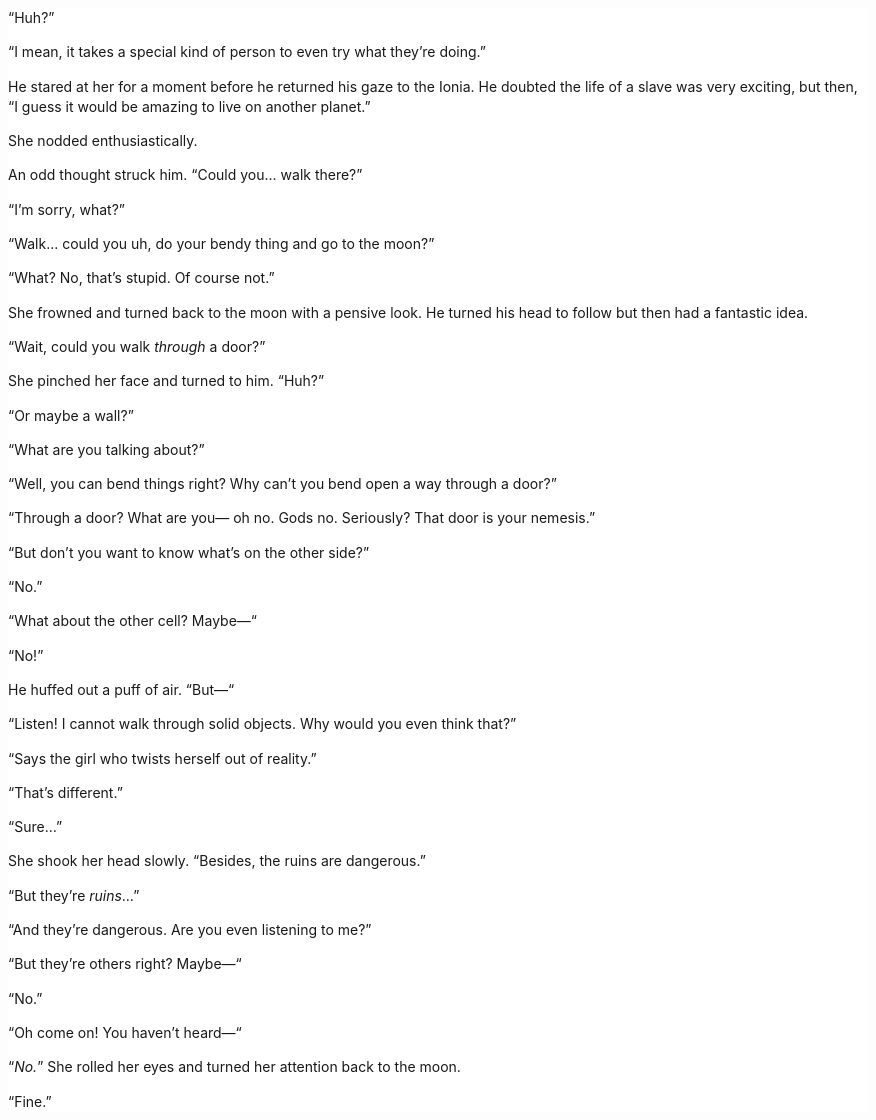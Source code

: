 “Huh?”

“I mean, it takes a special kind of person to even try what they’re doing.”

He stared at her for a moment before he returned his gaze to the Ionia. He doubted the life of a slave was very exciting, but then, “I guess it would be amazing to live on another planet.”

She nodded enthusiastically.

An odd thought struck him. “Could you... walk there?”

“I’m sorry, what?”

“Walk... could you uh, do your bendy thing and go to the moon?”

“What? No, that’s stupid. Of course not.”

She frowned and turned back to the moon with a pensive look. He turned his head to follow but then had a fantastic idea.

“Wait, could you walk _through_ a door?”

She pinched her face and turned to him. “Huh?”

“Or maybe a wall?”

“What are you talking about?”

“Well, you can bend things right? Why can’t you bend open a way through a door?”

“Through a door? What are you— oh no. Gods no. Seriously? That door is your nemesis.”

“But don’t you want to know what’s on the other side?”

“No.”

“What about the other cell? Maybe—“

“No!”

He huffed out a puff of air. “But—“

“Listen! I cannot walk through solid objects. Why would you even think that?”

“Says the girl who twists herself out of reality.”

“That’s different.”

“Sure…”

She shook her head slowly. “Besides, the ruins are dangerous.”

“But they’re _ruins_…”

“And they’re dangerous. Are you even listening to me?”

“But they’re others right? Maybe—“

“No.”

“Oh come on! You haven’t heard—“

“_No._” She rolled her eyes and turned her attention back to the moon.

“Fine.”
